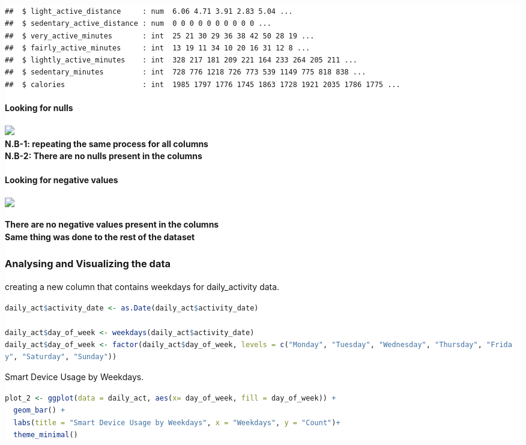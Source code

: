     ##  $ light_active_distance     : num  6.06 4.71 3.91 2.83 5.04 ...
    ##  $ sedentary_active_distance : num  0 0 0 0 0 0 0 0 0 0 ...
    ##  $ very_active_minutes       : int  25 21 30 29 36 38 42 50 28 19 ...
    ##  $ fairly_active_minutes     : int  13 19 11 34 10 20 16 31 12 8 ...
    ##  $ lightly_active_minutes    : int  328 217 181 209 221 164 233 264 205 211 ...
    ##  $ sedentary_minutes         : int  728 776 1218 726 773 539 1149 775 818 838 ...
    ##  $ calories                  : int  1985 1797 1776 1745 1863 1728 1921 2035 1786 1775 ...

#### Looking for nulls

![](C:/Users/isach/OneDrive/Bureau/projects/Bellabeat/screenshots/looking_for_null_values_id.png)  
**N.B-1: repeating the same process for all columns**  
**N.B-2: There are no nulls present in the columns**

#### Looking for negative values

![](C:/Users/isach/OneDrive/Bureau/projects/Bellabeat/screenshots/no_negative_values.png)

**There are no negative values present in the columns**  
**Same thing was done to the rest of the dataset**

### Analysing and Visualizing the data

creating a new column that contains weekdays for daily_activity data.

``` r
daily_act$activity_date <- as.Date(daily_act$activity_date)

daily_act$day_of_week <- weekdays(daily_act$activity_date)
daily_act$day_of_week <- factor(daily_act$day_of_week, levels = c("Monday", "Tuesday", "Wednesday", "Thursday", "Friday", "Saturday", "Sunday"))
```

Smart Device Usage by Weekdays.

``` r
plot_2 <- ggplot(data = daily_act, aes(x= day_of_week, fill = day_of_week)) +
  geom_bar() +
  labs(title = "Smart Device Usage by Weekdays", x = "Weekdays", y = "Count")+
  theme_minimal()
```
